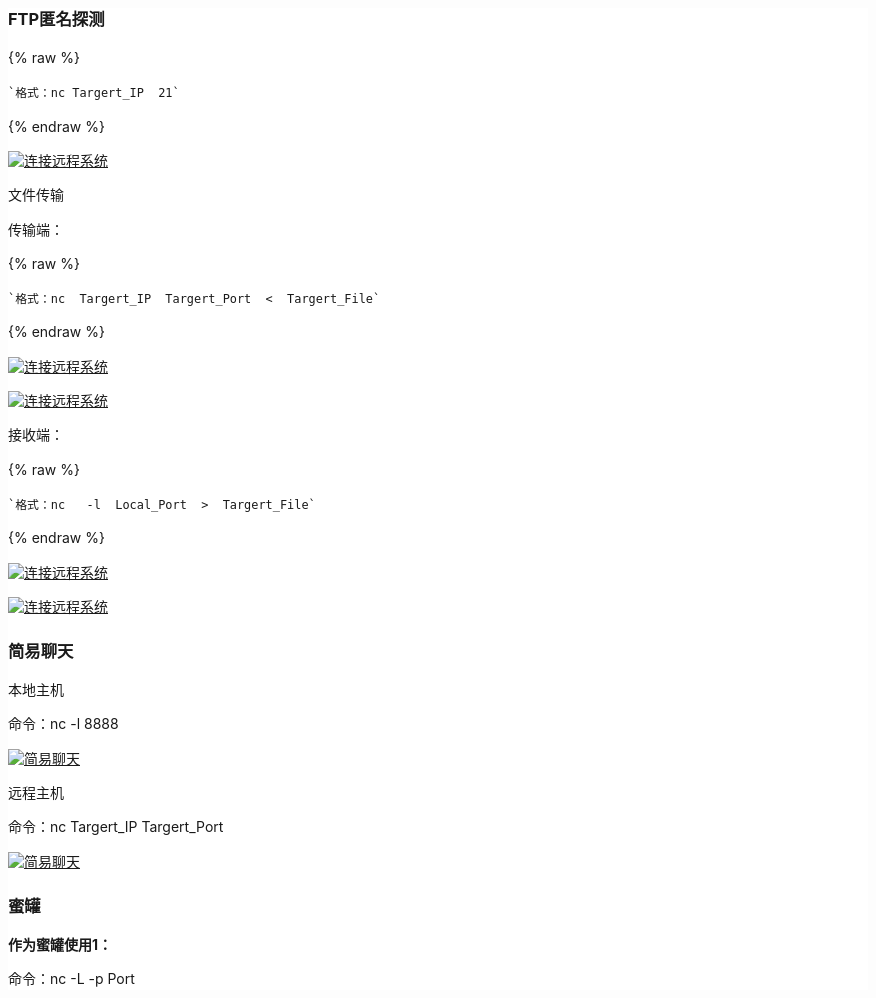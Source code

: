 ### FTP匿名探测

{% raw %}
```
`格式：nc Targert_IP  21`
```
{% endraw %}

[<img src="https://www.freebuf.com/buf/themes/freebuf/images/grey.gif" alt="连接远程系统" width="690" data-original="https://image.3001.net/images/20180415/15237774836377.png!small" />](https://image.3001.net/images/20180415/15237774836377.png)

文件传输

传输端：

{% raw %}
```
`格式：nc  Targert_IP  Targert_Port  <  Targert_File`
```
{% endraw %}

[<img src="https://www.freebuf.com/buf/themes/freebuf/images/grey.gif" alt="连接远程系统" width="690" data-original="https://image.3001.net/images/20180415/15237801293390.png!small" />](https://image.3001.net/images/20180415/15237801293390.png)

[<img src="https://www.freebuf.com/buf/themes/freebuf/images/grey.gif" alt="连接远程系统" width="690" data-original="https://image.3001.net/images/20180415/15237801463466.png!small" />](https://image.3001.net/images/20180415/15237801463466.png)

接收端：

{% raw %}
```
`格式：nc   -l  Local_Port  >  Targert_File`
```
{% endraw %}

[<img src="https://www.freebuf.com/buf/themes/freebuf/images/grey.gif" alt="连接远程系统" width="690" data-original="https://image.3001.net/images/20180415/1523780161714.png!small" />](https://image.3001.net/images/20180415/1523780161714.png)

[<img src="https://www.freebuf.com/buf/themes/freebuf/images/grey.gif" alt="连接远程系统" width="690" data-original="https://image.3001.net/images/20180415/15237801756851.png!small" />](https://image.3001.net/images/20180415/15237801756851.png)

### **简易聊天**

本地主机

命令：nc   -l   8888

[<img src="https://www.freebuf.com/buf/themes/freebuf/images/grey.gif" alt="简易聊天" width="690" data-original="https://image.3001.net/images/20180415/15237804388138.png!small" />](https://image.3001.net/images/20180415/15237804388138.png)

远程主机

命令：nc Targert_IP    Targert_Port

[<img src="https://www.freebuf.com/buf/themes/freebuf/images/grey.gif" alt="简易聊天" width="690" data-original="https://image.3001.net/images/20180415/15237804302203.png!small" />](https://image.3001.net/images/20180415/15237804302203.png)

### 蜜罐

**作为蜜罐使用1：**

命令：nc -L -p  Port
